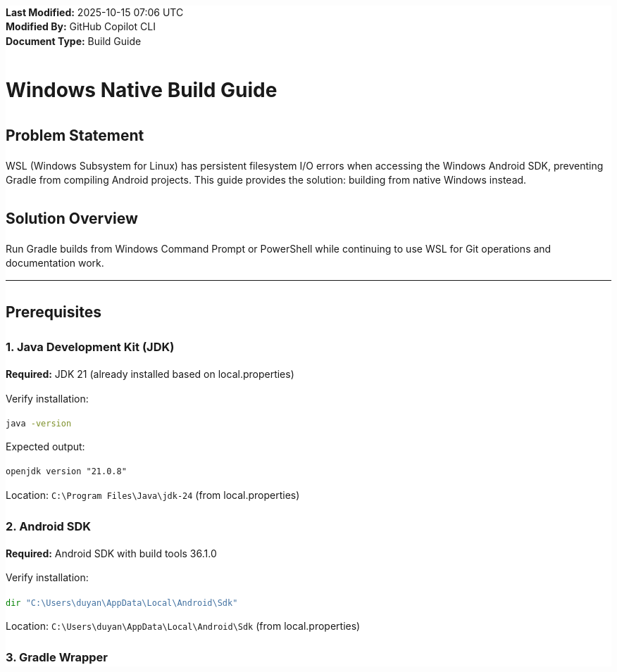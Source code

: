 **Last Modified:** 2025-10-15 07:06 UTC  
**Modified By:** GitHub Copilot CLI  
**Document Type:** Build Guide

# Windows Native Build Guide

## Problem Statement

WSL (Windows Subsystem for Linux) has persistent filesystem I/O errors when accessing the Windows Android SDK,
preventing Gradle from compiling Android projects. This guide provides the solution: building from native Windows
instead.

## Solution Overview

Run Gradle builds from Windows Command Prompt or PowerShell while continuing to use WSL for Git operations and
documentation work.

---

## Prerequisites

### 1. Java Development Kit (JDK)

**Required:** JDK 21 (already installed based on local.properties)

Verify installation:

```cmd
java -version
```

Expected output:

```
openjdk version "21.0.8"
```

Location: `C:\Program Files\Java\jdk-24` (from local.properties)

### 2. Android SDK

**Required:** Android SDK with build tools 36.1.0

Verify installation:

```cmd
dir "C:\Users\duyan\AppData\Local\Android\Sdk"
```

Location: `C:\Users\duyan\AppData\Local\Android\Sdk` (from local.properties)

### 3. Gradle Wrapper
